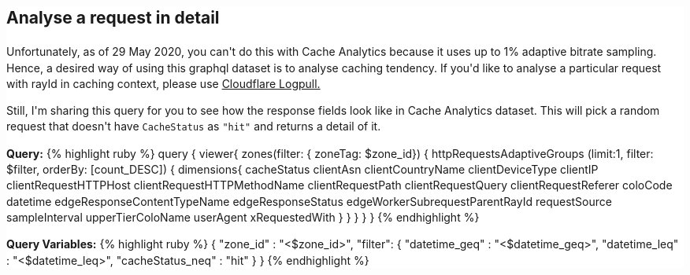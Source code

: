 ## Analyse a request in detail

Unfortunately, as of 29 May 2020, you can't do this with Cache Analytics because it uses up to 1% adaptive bitrate sampling. Hence, a desired way of using this graphql dataset is to analyse caching tendency. If you'd like to analyse a particular request with rayId in caching context, please use [Cloudflare Logpull.](/cloudflare/analytics/2020/05/28/frequently-asked-api-calls-en.html#pull-your-logs-for-a-specific-rayid)

Still, I'm sharing this query for you to see how the response fields look like in Cache Analytics dataset. This will pick a random request that doesn't have  `CacheStatus` as `"hit"` and returns a detail of it.

**Query:**
{% highlight ruby %}
query {
  viewer{
    zones(filter: { zoneTag: $zone_id}) {
      httpRequestsAdaptiveGroups (limit:1, filter: $filter, orderBy: [count_DESC])
      {
        dimensions{
          cacheStatus
          clientAsn
          clientCountryName
          clientDeviceType
          clientIP
          clientRequestHTTPHost
          clientRequestHTTPMethodName
          clientRequestPath
          clientRequestQuery
          clientRequestReferer
          coloCode
          datetime
          edgeResponseContentTypeName
          edgeResponseStatus
          edgeWorkerSubrequestParentRayId
          requestSource
          sampleInterval
          upperTierColoName
          userAgent
          xRequestedWith
        }
      } 
    }
  }
}
{% endhighlight %}

**Query Variables:**
{% highlight ruby %}
  {
    "zone_id" : "<$zone_id>",
    "filter": {
      "datetime_geq" : "<$datetime_geq>",
      "datetime_leq" : "<$datetime_leq>",
      "cacheStatus_neq" : "hit"
    }
  }
{% endhighlight %}
